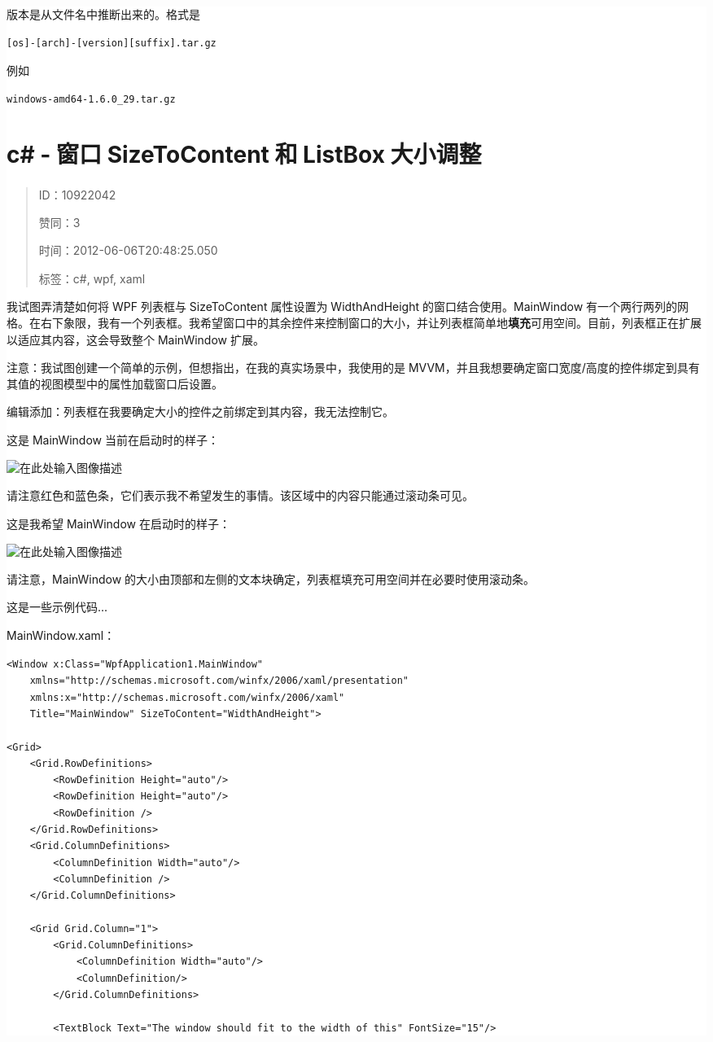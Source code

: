 版本是从文件名中推断出来的。格式是

```
[os]-[arch]-[version][suffix].tar.gz 
```

例如

```
windows-amd64-1.6.0_29.tar.gz 
```

# c# - 窗口 SizeToContent 和 ListBox 大小调整

> ID：10922042
> 
> 赞同：3
> 
> 时间：2012-06-06T20:48:25.050
> 
> 标签：c#, wpf, xaml

我试图弄清楚如何将 WPF 列表框与 SizeToContent 属性设置为 WidthAndHeight 的窗口结合使用。MainWindow 有一个两行两列的网格。在右下象限，我有一个列表框。我希望窗口中的其余控件来控制窗口的大小，并让列表框简单地**填充**可用空间。目前，列表框正在扩展以适应其内容，这会导致整个 MainWindow 扩展。

注意：我试图创建一个简单的示例，但想指出，在我的真实场景中，我使用的是 MVVM，并且我想要确定窗口宽度/高度的控件绑定到具有其值的视图模型中的属性加载窗口后设置。

编辑添加：列表框在我要确定大小的控件之前绑定到其内容，我无法控制它。

这是 MainWindow 当前在启动时的样子：

![在此处输入图像描述](../Images/ba0ad3cf474e530ab6cfbb71089dbced.png)

请注意红色和蓝色条，它们表示我不希望发生的事情。该区域中的内容只能通过滚动条可见。

这是我希望 MainWindow 在启动时的样子：

![在此处输入图像描述](../Images/149079cad96fde88e66edbbe2da8218f.png)

请注意，MainWindow 的大小由顶部和左侧的文本块确定，列表框填充可用空间并在必要时使用滚动条。

这是一些示例代码...

MainWindow.xaml：

```
<Window x:Class="WpfApplication1.MainWindow"
    xmlns="http://schemas.microsoft.com/winfx/2006/xaml/presentation"
    xmlns:x="http://schemas.microsoft.com/winfx/2006/xaml"
    Title="MainWindow" SizeToContent="WidthAndHeight">

<Grid>   
    <Grid.RowDefinitions>
        <RowDefinition Height="auto"/>
        <RowDefinition Height="auto"/>
        <RowDefinition />
    </Grid.RowDefinitions>
    <Grid.ColumnDefinitions>
        <ColumnDefinition Width="auto"/>
        <ColumnDefinition />
    </Grid.ColumnDefinitions>

    <Grid Grid.Column="1">
        <Grid.ColumnDefinitions>
            <ColumnDefinition Width="auto"/>
            <ColumnDefinition/>
        </Grid.ColumnDefinitions>

        <TextBlock Text="The window should fit to the width of this" FontSize="15"/>
```